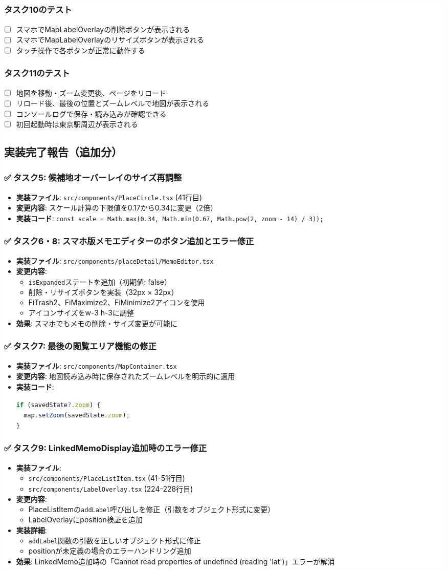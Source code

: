 ### タスク10のテスト
- [ ] スマホでMapLabelOverlayの削除ボタンが表示される
- [ ] スマホでMapLabelOverlayのリサイズボタンが表示される
- [ ] タッチ操作で各ボタンが正常に動作する

### タスク11のテスト
- [ ] 地図を移動・ズーム変更後、ページをリロード
- [ ] リロード後、最後の位置とズームレベルで地図が表示される
- [ ] コンソールログで保存・読み込みが確認できる
- [ ] 初回起動時は東京駅周辺が表示される

## 実装完了報告（追加分）

### ✅ タスク5: 候補地オーバーレイのサイズ再調整
- **実装ファイル**: `src/components/PlaceCircle.tsx` (41行目)
- **変更内容**: スケール計算の下限値を0.17から0.34に変更（2倍）
- **実装コード**: `const scale = Math.max(0.34, Math.min(0.67, Math.pow(2, zoom - 14) / 3));`

### ✅ タスク6・8: スマホ版メモエディターのボタン追加とエラー修正
- **実装ファイル**: `src/components/placeDetail/MemoEditor.tsx`
- **変更内容**:
  - `isExpanded`ステートを追加（初期値: false）
  - 削除・リサイズボタンを実装（32px × 32px）
  - FiTrash2、FiMaximize2、FiMinimize2アイコンを使用
  - アイコンサイズをw-3 h-3に調整
- **効果**: スマホでもメモの削除・サイズ変更が可能に

### ✅ タスク7: 最後の閲覧エリア機能の修正
- **実装ファイル**: `src/components/MapContainer.tsx`
- **変更内容**: 地図読み込み時に保存されたズームレベルを明示的に適用
- **実装コード**: 
  ```typescript
  if (savedState?.zoom) {
    map.setZoom(savedState.zoom);
  }
  ```

### ✅ タスク9: LinkedMemoDisplay追加時のエラー修正
- **実装ファイル**:
  - `src/components/PlaceListItem.tsx` (41-51行目)
  - `src/components/LabelOverlay.tsx` (224-228行目)
- **変更内容**:
  - PlaceListItemの`addLabel`呼び出しを修正（引数をオブジェクト形式に変更）
  - LabelOverlayにposition検証を追加
- **実装詳細**:
  - `addLabel`関数の引数を正しいオブジェクト形式に修正
  - positionが未定義の場合のエラーハンドリング追加
- **効果**: LinkedMemo追加時の「Cannot read properties of undefined (reading 'lat')」エラーが解消
